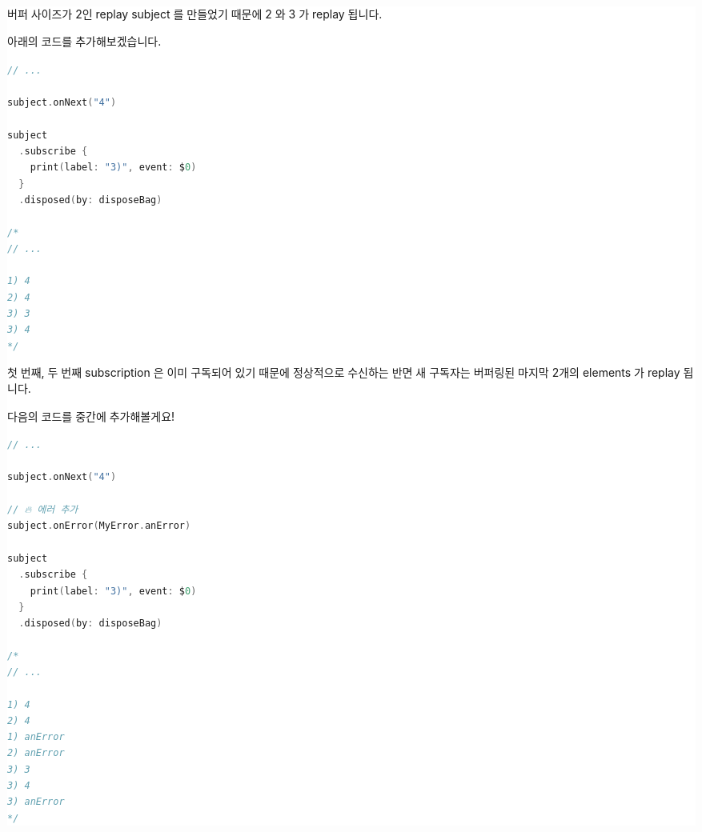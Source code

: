 버퍼 사이즈가 2인 replay subject 를 만들었기 때문에 2 와 3 가 replay 됩니다.

아래의 코드를 추가해보겠습니다.

```swift
// ...

subject.onNext("4")

subject
  .subscribe {
    print(label: "3)", event: $0)
  }
  .disposed(by: disposeBag)

/*
// ...

1) 4
2) 4
3) 3
3) 4
*/
```

첫 번째, 두 번째 subscription 은 이미 구독되어 있기 때문에 정상적으로 수신하는 반면 새 구독자는 버퍼링된 마지막 2개의 elements 가 replay 됩니다.

다음의 코드를 중간에 추가해볼게요!

```swift
// ...

subject.onNext("4")

// 🔥 에러 추가
subject.onError(MyError.anError)

subject
  .subscribe {
    print(label: "3)", event: $0)
  }
  .disposed(by: disposeBag)

/*
// ... 

1) 4
2) 4
1) anError
2) anError
3) 3
3) 4
3) anError
*/
```
